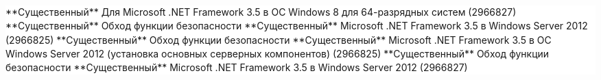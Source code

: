 </td>
<td style="border:1px solid black;">
**Существенный**

</td>
</tr>
<tr>
<td style="border:1px solid black;">
Для Microsoft .NET Framework 3.5 в ОС Windows 8 для 64-разрядных систем  
(2966827)

</td>
<td style="border:1px solid black;">
**Существенный**  
Обход функции безопасности

</td>
<td style="border:1px solid black;">
**Существенный**

</td>
</tr>
<tr>
<td style="border:1px solid black;">
Microsoft .NET Framework 3.5 в Windows Server 2012  
(2966825)

</td>
<td style="border:1px solid black;">
**Существенный**  
Обход функции безопасности

</td>
<td style="border:1px solid black;">
**Существенный**

</td>
</tr>
<tr>
<td style="border:1px solid black;">
Microsoft .NET Framework 3.5 в ОС Windows Server 2012 (установка основных серверных компонентов)  
(2966825)

</td>
<td style="border:1px solid black;">
**Существенный**  
Обход функции безопасности

</td>
<td style="border:1px solid black;">
**Существенный**

</td>
</tr>
<tr>
<td style="border:1px solid black;">
Microsoft .NET Framework 3.5 в Windows Server 2012  
(2966827)
